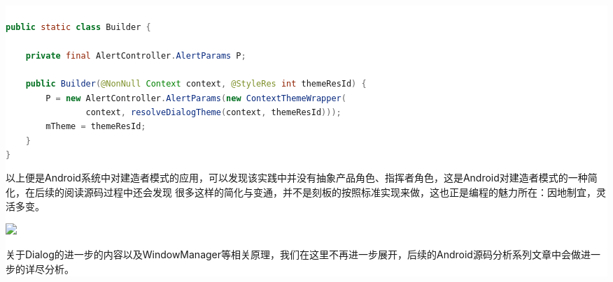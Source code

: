 ```java

public static class Builder {
    
    private final AlertController.AlertParams P;

    public Builder(@NonNull Context context, @StyleRes int themeResId) {
        P = new AlertController.AlertParams(new ContextThemeWrapper(
                context, resolveDialogTheme(context, themeResId)));
        mTheme = themeResId;
    }
}

```

以上便是Android系统中对建造者模式的应用，可以发现该实践中并没有抽象产品角色、指挥者角色，这是Android对建造者模式的一种简化，在后续的阅读源码过程中还会发现
很多这样的简化与变通，并不是刻板的按照标准实现来做，这也正是编程的魅力所在：因地制宜，灵活多变。

<img src="https://github.com/guoxiaoxing/emoji/raw/master/expression/expression9.jpg"/>

关于Dialog的进一步的内容以及WindowManager等相关原理，我们在这里不再进一步展开，后续的Android源码分析系列文章中会做进一步的详尽分析。